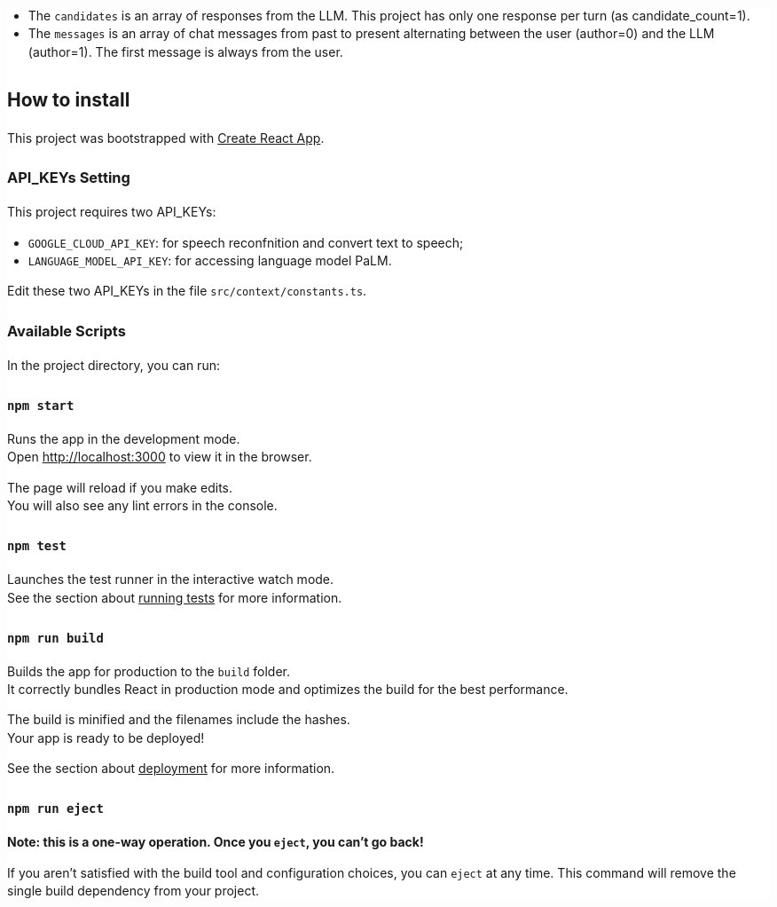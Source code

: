- The `candidates` is an array of responses from the LLM. This project has only one response per turn (as candidate_count=1).
- The `messages` is an array of chat messages from past to present alternating between the user (author=0) and the LLM (author=1). The first message is always from the user.


## How to install
This project was bootstrapped with [Create React App](https://github.com/facebook/create-react-app).

### API_KEYs Setting

This project requires two API_KEYs:

- `GOOGLE_CLOUD_API_KEY`: for speech reconfnition and convert text to speech;
- `LANGUAGE_MODEL_API_KEY`: for accessing language model PaLM.

Edit these two API_KEYs in the file `src/context/constants.ts`.

### Available Scripts

In the project directory, you can run:

### `npm start`

Runs the app in the development mode.\
Open [http://localhost:3000](http://localhost:3000) to view it in the browser.

The page will reload if you make edits.\
You will also see any lint errors in the console.

### `npm test`

Launches the test runner in the interactive watch mode.\
See the section about [running tests](https://facebook.github.io/create-react-app/docs/running-tests) for more information.

### `npm run build`

Builds the app for production to the `build` folder.\
It correctly bundles React in production mode and optimizes the build for the best performance.

The build is minified and the filenames include the hashes.\
Your app is ready to be deployed!

See the section about [deployment](https://facebook.github.io/create-react-app/docs/deployment) for more information.

### `npm run eject`

**Note: this is a one-way operation. Once you `eject`, you can’t go back!**

If you aren’t satisfied with the build tool and configuration choices, you can `eject` at any time. This command will remove the single build dependency from your project.
